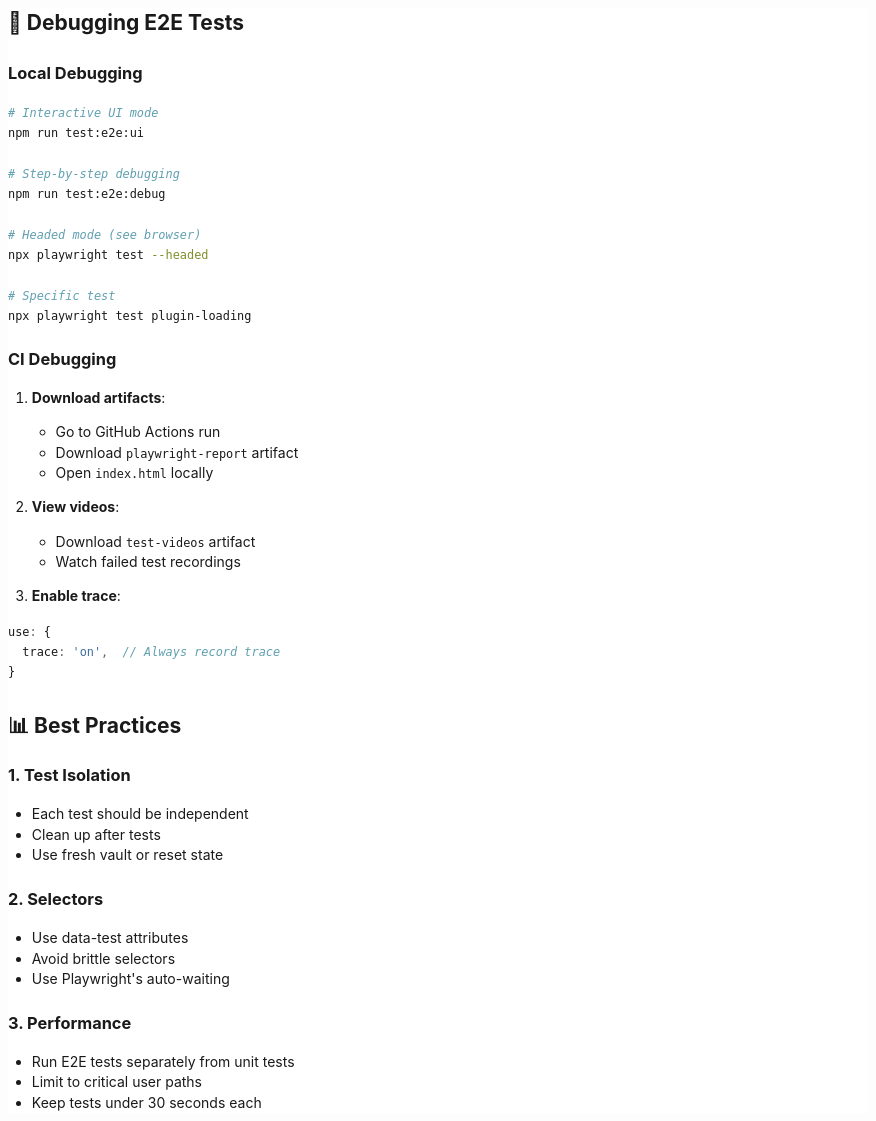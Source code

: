 ## 🐛 Debugging E2E Tests

### Local Debugging

```bash
# Interactive UI mode
npm run test:e2e:ui

# Step-by-step debugging
npm run test:e2e:debug

# Headed mode (see browser)
npx playwright test --headed

# Specific test
npx playwright test plugin-loading
```

### CI Debugging

1. **Download artifacts**:
   - Go to GitHub Actions run
   - Download `playwright-report` artifact
   - Open `index.html` locally

2. **View videos**:
   - Download `test-videos` artifact
   - Watch failed test recordings

3. **Enable trace**:
```typescript
use: {
  trace: 'on',  // Always record trace
}
```

## 📊 Best Practices

### 1. Test Isolation
- Each test should be independent
- Clean up after tests
- Use fresh vault or reset state

### 2. Selectors
- Use data-test attributes
- Avoid brittle selectors
- Use Playwright's auto-waiting

### 3. Performance
- Run E2E tests separately from unit tests
- Limit to critical user paths
- Keep tests under 30 seconds each
